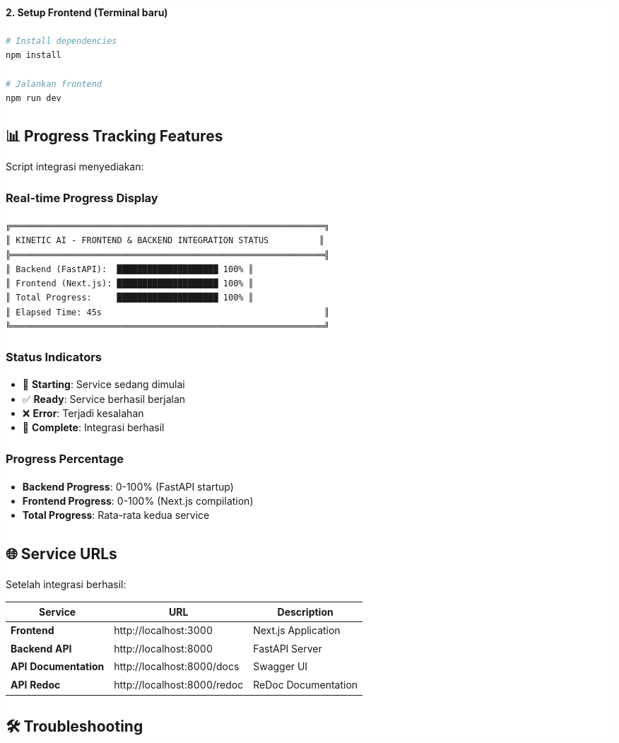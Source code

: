 #### 2. Setup Frontend (Terminal baru)
```bash
# Install dependencies
npm install

# Jalankan frontend
npm run dev
```

## 📊 Progress Tracking Features

Script integrasi menyediakan:

### Real-time Progress Display
```
╔══════════════════════════════════════════════════════════════╗
║ KINETIC AI - FRONTEND & BACKEND INTEGRATION STATUS          ║
╠══════════════════════════════════════════════════════════════╣
║ Backend (FastAPI):  ████████████████████ 100% ║
║ Frontend (Next.js): ████████████████████ 100% ║
║ Total Progress:     ████████████████████ 100% ║
║ Elapsed Time: 45s                                            ║
╚══════════════════════════════════════════════════════════════╝
```

### Status Indicators
- 🚀 **Starting**: Service sedang dimulai
- ✅ **Ready**: Service berhasil berjalan
- ❌ **Error**: Terjadi kesalahan
- 🎉 **Complete**: Integrasi berhasil

### Progress Percentage
- **Backend Progress**: 0-100% (FastAPI startup)
- **Frontend Progress**: 0-100% (Next.js compilation)
- **Total Progress**: Rata-rata kedua service

## 🌐 Service URLs

Setelah integrasi berhasil:

| Service | URL | Description |
|---------|-----|-------------|
| **Frontend** | http://localhost:3000 | Next.js Application |
| **Backend API** | http://localhost:8000 | FastAPI Server |
| **API Documentation** | http://localhost:8000/docs | Swagger UI |
| **API Redoc** | http://localhost:8000/redoc | ReDoc Documentation |

## 🛠️ Troubleshooting

